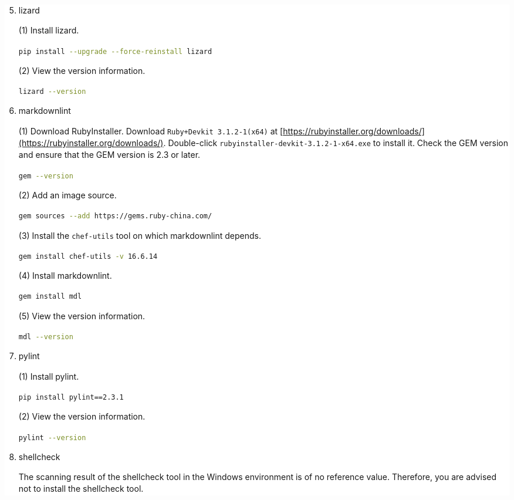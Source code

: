 5. lizard

   (1) Install lizard.

   ```bash
   pip install --upgrade --force-reinstall lizard
   ```

   (2) View the version information.

   ```bash
   lizard --version
   ```

6. markdownlint

   (1) Download RubyInstaller. Download `Ruby+Devkit 3.1.2-1(x64)` at [https://rubyinstaller.org/downloads/](https://rubyinstaller.org/downloads/). Double-click `rubyinstaller-devkit-3.1.2-1-x64.exe` to install it. Check the GEM version and ensure that the GEM version is 2.3 or later.

   ```bash
   gem --version
   ```

   (2) Add an image source.

   ```bash
   gem sources --add https://gems.ruby-china.com/
   ```

   (3) Install the `chef-utils` tool on which markdownlint depends.

   ```bash
   gem install chef-utils -v 16.6.14
   ```

   (4) Install markdownlint.

   ```bash
   gem install mdl
   ```

   (5) View the version information.

   ```bash
   mdl --version
   ```

7. pylint

   (1) Install pylint.

   ```bash
   pip install pylint==2.3.1
   ```

   (2) View the version information.

   ```bash
   pylint --version
   ```

8. shellcheck

   The scanning result of the shellcheck tool in the Windows environment is of no reference value. Therefore, you are advised not to install the shellcheck tool.

